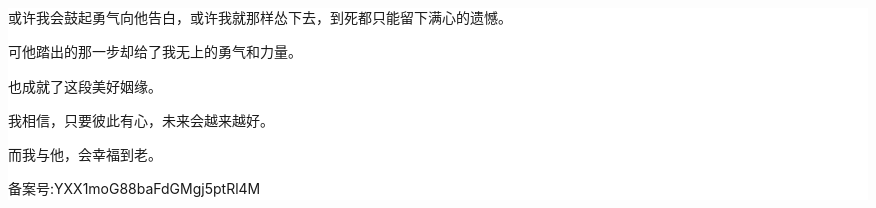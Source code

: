 
或许我会鼓起勇气向他告白，或许我就那样怂下去，到死都只能留下满心的遗憾。


可他踏出的那一步却给了我无上的勇气和力量。


也成就了这段美好姻缘。


我相信，只要彼此有心，未来会越来越好。


而我与他，会幸福到老。


备案号:YXX1moG88baFdGMgj5ptRl4M

